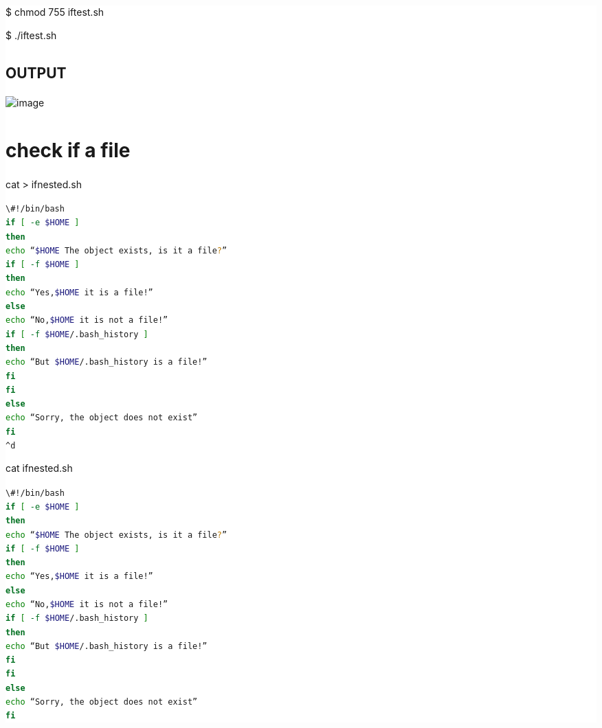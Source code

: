 $ chmod 755 iftest.sh
 
$ ./iftest.sh 
## OUTPUT

![image](https://github.com/user-attachments/assets/42e4ffa6-20ae-4470-81c0-effd9fdb59eb)

# check if a file
cat > ifnested.sh 
```bash
\#!/bin/bash
if [ -e $HOME ]
then
echo “$HOME The object exists, is it a file?”
if [ -f $HOME ]
then
echo “Yes,$HOME it is a file!”
else
echo “No,$HOME it is not a file!”
if [ -f $HOME/.bash_history ]
then
echo “But $HOME/.bash_history is a file!”
fi
fi
else
echo “Sorry, the object does not exist”
fi
^d
```

cat ifnested.sh 
```bash
\#!/bin/bash
if [ -e $HOME ]
then
echo “$HOME The object exists, is it a file?”
if [ -f $HOME ]
then
echo “Yes,$HOME it is a file!”
else
echo “No,$HOME it is not a file!”
if [ -f $HOME/.bash_history ]
then
echo “But $HOME/.bash_history is a file!”
fi
fi
else
echo “Sorry, the object does not exist”
fi
```
